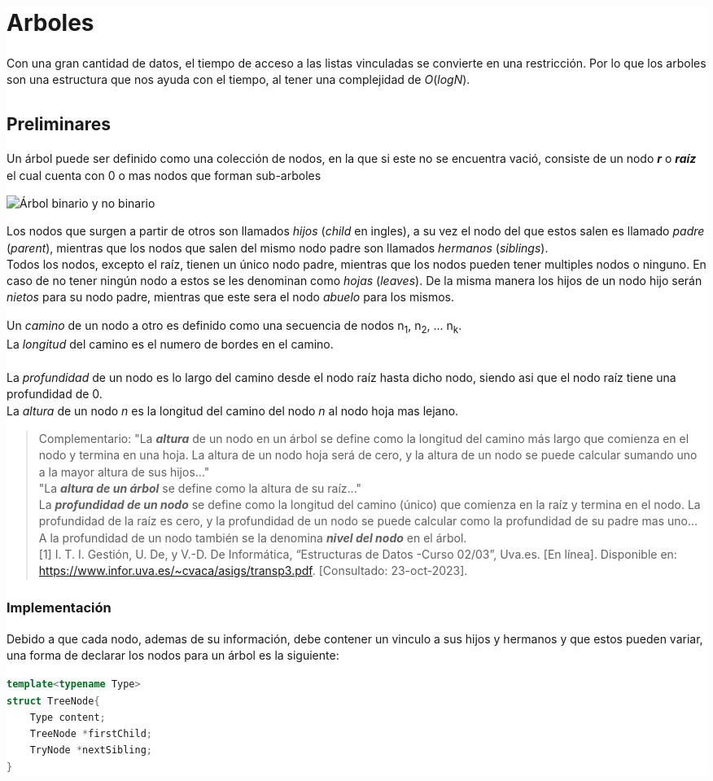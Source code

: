 # Arboles <br>

Con una gran cantidad de datos, el tiempo de acceso a las listas vinculadas se convierte en una restricción. Por lo que los arboles son una estructura que nos ayuda con el tiempo, al tener una complejidad de $O(logN)$. <br>

## Preliminares <br>

Un árbol puede ser definido como una colección de nodos, en la que si este no se encuentra vació, consiste de un nodo ***r*** o ***raíz*** el cual cuenta con 0 o mas nodos que forman sub-arboles 

<img src="https://www.oscarblancarteblog.com/wp-content/uploads/2014/08/arbolbinarioperfecto1.png" alt="Árbol binario y no binario" height = "300px" width = "auto">

Los nodos que surgen a partir de otros son llamados *hijos* (*child* en ingles), a su vez el nodo del que estos salen es llamado *padre* (*parent*), mientras que los nodos que salen del mismo nodo padre son llamados *hermanos* (*siblings*).<br>
Todos los nodos, excepto el raíz, tienen un único nodo padre, mientras que los nodos pueden tener multiples nodos o ninguno. En caso de no tener ningún nodo a estos se les denominan como *hojas* (*leaves*). De la misma manera los hijos de un nodo hijo serán *nietos* para su nodo padre, mientras que este sera el nodo *abuelo* para los mismos.<br>

Un *camino* de un nodo a otro es definido como una secuencia de nodos n<sub>1</sub>, n<sub>2</sub>, ... n<sub>k</sub>.  
La *longitud* del camino es el numero de bordes en el camino. <br>  
La *profundidad* de un nodo es lo largo del camino desde el nodo raíz hasta dicho nodo, siendo asi que el nodo raíz tiene una profundidad de 0. <br>
La *altura* de un nodo *n* es la longitud del camino del nodo *n* al nodo hoja mas lejano. <br>


>Complementario:
> "La ***altura*** de un nodo en un árbol se define como la longitud del camino
más largo que comienza en el nodo y termina en una hoja. La altura de un
nodo hoja será de cero, y la altura de un nodo se puede calcular sumando
uno a la mayor altura de sus hijos..."<br>
>"La ***altura de un árbol*** se define como la altura de su raíz..."<br>
> La ***profundidad de un nodo*** se define como la longitud del camino (único)
que comienza en la raíz y termina en el nodo. La profundidad de la raíz es
cero, y la profundidad de un nodo se puede calcular como la profundidad
de su padre mas uno... A la profundidad de un nodo también se la denomina ***nivel del nodo*** en el
árbol.<br>
>[1]	I. T. I. Gestión, U. De, y V.-D. De Informática, “Estructuras de Datos -Curso 02/03”, Uva.es. [En línea]. Disponible en: https://www.infor.uva.es/~cvaca/asigs/transp3.pdf. [Consultado: 23-oct-2023]. <br>


### Implementación <br>

Debido a que cada nodo, ademas de su información, debe contener un vinculo a sus hijos y hermanos y que estos pueden variar, una forma de declarar los nodos para un árbol es la siguiente:
```c++
template<typename Type>
struct TreeNode{
    Type content;
    TreeNode *firstChild;
    TryNode *nextSibling;
}
```
